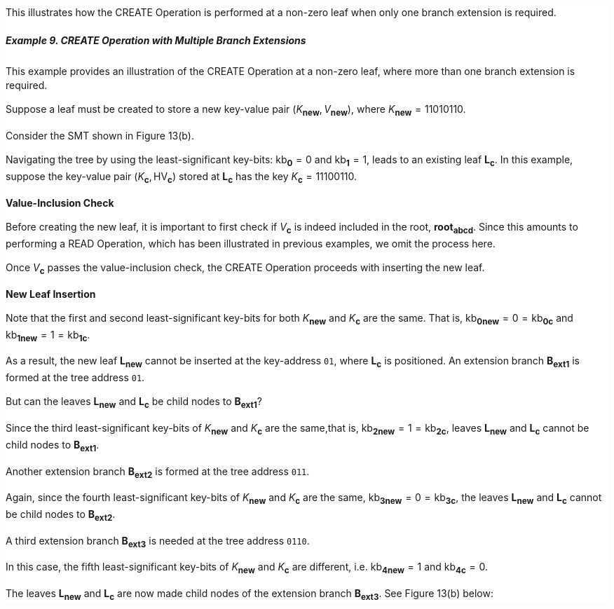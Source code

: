 This illustrates how the CREATE Operation is performed at a non-zero leaf when only one branch extension is required.



##### Example 9. CREATE Operation with **Multiple Branch Extensions** 

This example provides an illustration of the CREATE Operation at a non-zero leaf, where more than one branch extension is required.

Suppose a leaf must be created to store a new key-value pair $\big(K_{\mathbf{new}}, V_\mathbf{new}\big)$, where $K_{\mathbf{new}} = 11010110$.

Consider the SMT shown in Figure 13(b).

Navigating the tree by using the least-significant key-bits: $\text{kb}_\mathbf{0} = 0$ and $\text{kb}_\mathbf{1} = 1$, leads to an existing leaf $\mathbf{L_{\mathbf{c}}}$. In this example, suppose the key-value pair $(K_{\mathbf{c}} , \text{HV}_\mathbf{\mathbf{c}})$ stored at $\mathbf{L_{\mathbf{c}}}$ has the key $K_{\mathbf{c}} = 11100110$.

**Value-Inclusion Check**

Before creating the new leaf, it is important to first check if $V_\mathbf{\mathbf{c}}$ is indeed included in the root, $\mathbf{root}_\mathbf{abcd}$. Since this amounts to performing a READ Operation, which has been illustrated in previous examples, we omit the process here. 

Once $V_\mathbf{\mathbf{c}}$ passes the value-inclusion check, the CREATE Operation proceeds with inserting the new leaf. 

**New Leaf Insertion**

Note that the first and second least-significant key-bits for both $K_\mathbf{new}$ and $K_\mathbf{c}$ are the same. 
That is, $\text{kb}_\mathbf{0new} = 0 = \text{kb}_\mathbf{0c}$ and $\text{kb}_\mathbf{1new} = 1 = \text{kb}_\mathbf{1c}$.

As a result, the new leaf $\mathbf{L_{new}}$ cannot be inserted at the key-address `01`, where $\mathbf{L_{\mathbf{c}}}$ is positioned. An extension branch $\mathbf{{B}_{ext1}}$ is formed at the tree address `01`. 

But can the leaves $\mathbf{L_{new}}$ and $\mathbf{L_{c}}$ be child nodes to $\mathbf{{B}_{ext1}}$?

Since the third least-significant key-bits of $K_\mathbf{new}$ and $K_\mathbf{c}$ are the same,that is, $\text{kb}_\mathbf{2new} = 1 = \text{kb}_\mathbf{2c}$, leaves $\mathbf{L_{new}}$ and $\mathbf{L_{c}}$ cannot be child nodes to $\mathbf{{B}_{ext1}}$.

Another extension branch $\mathbf{{B}_{ext2}}$ is formed at the tree address `011`.

Again, since the fourth least-significant key-bits of $K_\mathbf{new}$ and $K_\mathbf{c}$ are the same, $\text{kb}_\mathbf{3new} = 0 = \text{kb}_\mathbf{3c}$, the leaves $\mathbf{L_{new}}$ and $\mathbf{L_{c}}$ cannot be child nodes to $\mathbf{{B}_{ext2}}$.

A third extension branch $\mathbf{{B}_{ext3}}$ is needed at the tree address `0110`.

In this case, the fifth least-significant key-bits of $K_\mathbf{new}$ and $K_\mathbf{c}$ are different, i.e. $\text{kb}_\mathbf{4new} = 1$ and $\text{kb}_\mathbf{4c} = 0$. 

The leaves $\mathbf{L_{new}}$ and $\mathbf{L_{c}}$ are now made child nodes of the extension branch $\mathbf{{B}_{ext3}}$. See Figure 13(b) below:
